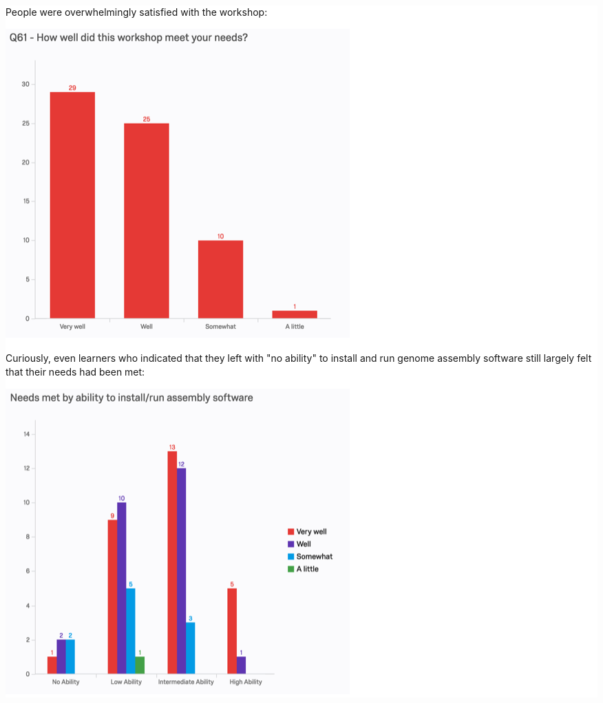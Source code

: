 People were overwhelmingly satisfied with the workshop:

![](images/dibsi17-fig4.png)

Curiously, even learners who indicated that they left with "no
ability" to install and run genome assembly software still largely
felt that their needs had been met:

![](images/dibsi17-fig5.png)
